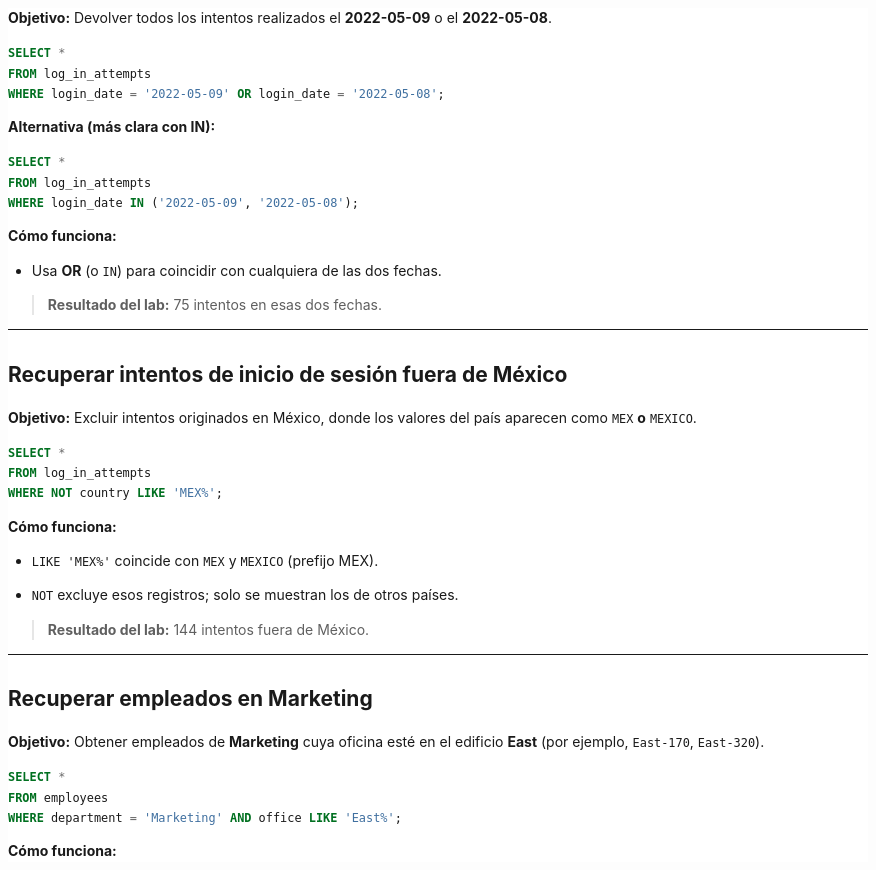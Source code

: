**Objetivo:** Devolver todos los intentos realizados el **2022-05-09** o el **2022-05-08**.

```sql
SELECT *
FROM log_in_attempts
WHERE login_date = '2022-05-09' OR login_date = '2022-05-08';
```

**Alternativa (más clara con IN):**

```sql
SELECT *
FROM log_in_attempts
WHERE login_date IN ('2022-05-09', '2022-05-08');
```

**Cómo funciona:**

- Usa **OR** (o `IN`) para coincidir con cualquiera de las dos fechas.
    

> **Resultado del lab:** 75 intentos en esas dos fechas.

---

## Recuperar intentos de inicio de sesión fuera de México

**Objetivo:** Excluir intentos originados en México, donde los valores del país aparecen como `MEX` **o** `MEXICO`.

```sql
SELECT *
FROM log_in_attempts
WHERE NOT country LIKE 'MEX%';
```

**Cómo funciona:**

- `LIKE 'MEX%'` coincide con `MEX` y `MEXICO` (prefijo MEX).
    
- `NOT` excluye esos registros; solo se muestran los de otros países.
    

> **Resultado del lab:** 144 intentos fuera de México.

---

## Recuperar empleados en Marketing

**Objetivo:** Obtener empleados de **Marketing** cuya oficina esté en el edificio **East** (por ejemplo, `East-170`, `East-320`).

```sql
SELECT *
FROM employees
WHERE department = 'Marketing' AND office LIKE 'East%';
```

**Cómo funciona:**
